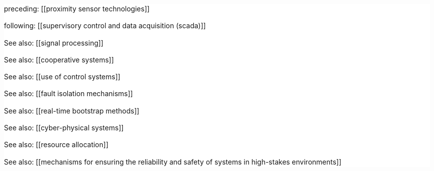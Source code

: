 
preceding: [[proximity sensor technologies]]  


following: [[supervisory control and data acquisition (scada)]]

See also: [[signal processing]]


See also: [[cooperative systems]]


See also: [[use of control systems]]


See also: [[fault isolation mechanisms]]


See also: [[real-time bootstrap methods]]


See also: [[cyber-physical systems]]


See also: [[resource allocation]]


See also: [[mechanisms for ensuring the reliability and safety of systems in high-stakes environments]]